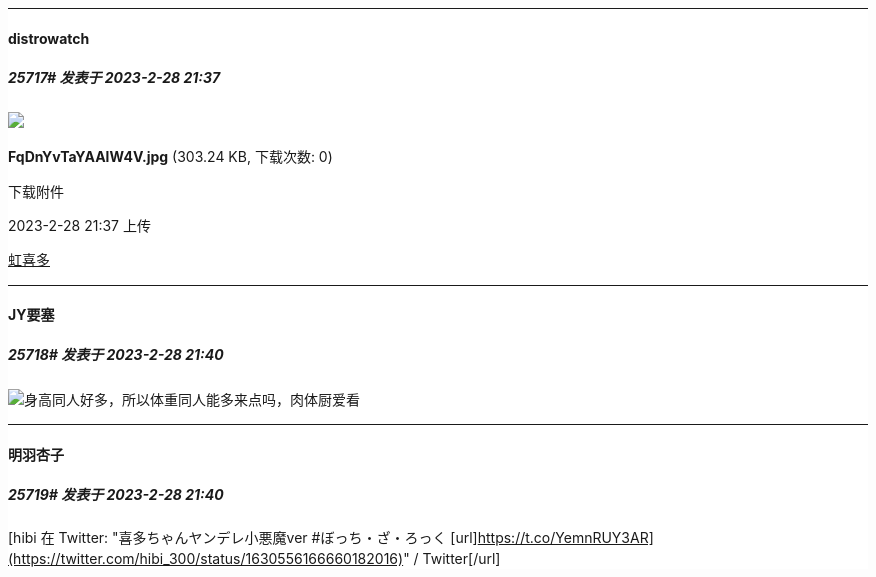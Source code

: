 *****

####  distrowatch  
##### 25717#       发表于 2023-2-28 21:37

<img src="https://img.saraba1st.com/forum/202302/28/213743fmjl3llz873i8aog.jpg" referrerpolicy="no-referrer">

<strong>FqDnYvTaYAAlW4V.jpg</strong> (303.24 KB, 下载次数: 0)

下载附件

2023-2-28 21:37 上传

[虹喜多](https://twitter.com/TNPKR18/status/1630557537765588993)

*****

####  JY要塞  
##### 25718#       发表于 2023-2-28 21:40

<img src="https://static.saraba1st.com/image/smiley/face2017/067.png" referrerpolicy="no-referrer">身高同人好多，所以体重同人能多来点吗，肉体厨爱看


*****

####  明羽杏子  
##### 25719#       发表于 2023-2-28 21:40

[hibi 在 Twitter: "喜多ちゃんヤンデレ小悪魔ver #ぼっち・ざ・ろっく [url]https://t.co/YemnRUY3AR](https://twitter.com/hibi_300/status/1630556166660182016)" / Twitter[/url]

